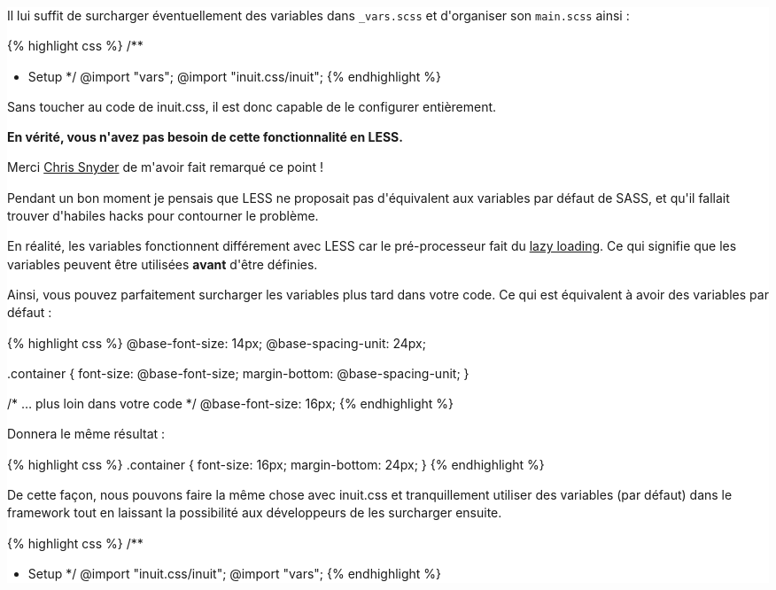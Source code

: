 Il lui suffit de surcharger éventuellement des variables dans `_vars.scss` et d'organiser son `main.scss` ainsi :

{% highlight css %}
/**
 * Setup
 */
@import "vars";
@import "inuit.css/inuit";
{% endhighlight %}

Sans toucher au code de inuit.css, il est donc capable de le configurer entièrement.

**En vérité, vous n'avez pas besoin de cette fonctionnalité en LESS.**

Merci [Chris Snyder](https://twitter.com/KB1RMA) de m'avoir fait remarqué ce point !

Pendant un bon moment je pensais que LESS ne proposait pas d'équivalent aux variables par défaut de SASS, et qu'il fallait trouver d'habiles hacks pour contourner le problème.

En réalité, les variables fonctionnent différement avec LESS car le pré-processeur fait du [lazy loading](http://lesscss.org/features/#variables-feature-lazy-loading). Ce qui signifie que les variables peuvent être utilisées **avant** d'être définies.

Ainsi, vous pouvez parfaitement surcharger les variables plus tard dans votre code. Ce qui est équivalent à avoir des variables par défaut :

{% highlight css %}
@base-font-size:    14px;
@base-spacing-unit: 24px;

.container {
    font-size:        @base-font-size;
    margin-bottom:    @base-spacing-unit;
}

/* … plus loin dans votre code */
@base-font-size:    16px;
{% endhighlight %}

Donnera le même résultat :

{% highlight css %}
.container {
    font-size: 16px;
    margin-bottom: 24px;
}
{% endhighlight %}

De cette façon, nous pouvons faire la même chose avec inuit.css et tranquillement utiliser des variables (par défaut) dans le framework tout en laissant la possibilité aux développeurs de les surcharger ensuite.

{% highlight css %}
/**
 * Setup
 */
@import "inuit.css/inuit";
@import "vars";
{% endhighlight %}

